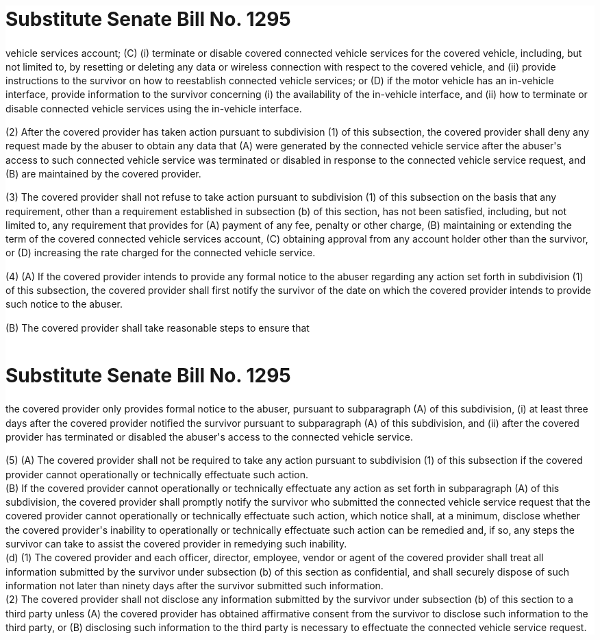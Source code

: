 # Substitute Senate Bill No. 1295

vehicle services account; (C) (i) terminate or disable covered connected vehicle services for the covered vehicle, including, but not limited to, by resetting or deleting any data or wireless connection with respect to the covered vehicle, and (ii) provide instructions to the survivor on how to reestablish connected vehicle services; or (D) if the motor vehicle has an in-vehicle interface, provide information to the survivor concerning (i) the availability of the in-vehicle interface, and (ii) how to terminate or disable connected vehicle services using the in-vehicle interface.

(2) After the covered provider has taken action pursuant to subdivision (1) of this subsection, the covered provider shall deny any request made by the abuser to obtain any data that (A) were generated by the connected vehicle service after the abuser's access to such connected vehicle service was terminated or disabled in response to the connected vehicle service request, and (B) are maintained by the covered provider.

(3) The covered provider shall not refuse to take action pursuant to subdivision (1) of this subsection on the basis that any requirement, other than a requirement established in subsection (b) of this section, has not been satisfied, including, but not limited to, any requirement that provides for (A) payment of any fee, penalty or other charge, (B) maintaining or extending the term of the covered connected vehicle services account, (C) obtaining approval from any account holder other than the survivor, or (D) increasing the rate charged for the connected vehicle service.

(4) (A) If the covered provider intends to provide any formal notice to the abuser regarding any action set forth in subdivision (1) of this subsection, the covered provider shall first notify the survivor of the date on which the covered provider intends to provide such notice to the abuser.

(B) The covered provider shall take reasonable steps to ensure that

# Substitute Senate Bill No. 1295

the covered provider only provides formal notice to the abuser, pursuant to subparagraph (A) of this subdivision, (i) at least three days after the covered provider notified the survivor pursuant to subparagraph (A) of this subdivision, and (ii) after the covered provider has terminated or disabled the abuser's access to the connected vehicle service.

(5) (A) The covered provider shall not be required to take any action pursuant to subdivision (1) of this subsection if the covered provider cannot operationally or technically effectuate such action.  
(B) If the covered provider cannot operationally or technically effectuate any action as set forth in subparagraph (A) of this subdivision, the covered provider shall promptly notify the survivor who submitted the connected vehicle service request that the covered provider cannot operationally or technically effectuate such action, which notice shall, at a minimum, disclose whether the covered provider's inability to operationally or technically effectuate such action can be remedied and, if so, any steps the survivor can take to assist the covered provider in remedying such inability.  
(d) (1) The covered provider and each officer, director, employee, vendor or agent of the covered provider shall treat all information submitted by the survivor under subsection (b) of this section as confidential, and shall securely dispose of such information not later than ninety days after the survivor submitted such information.  
(2) The covered provider shall not disclose any information submitted by the survivor under subsection (b) of this section to a third party unless (A) the covered provider has obtained affirmative consent from the survivor to disclose such information to the third party, or (B) disclosing such information to the third party is necessary to effectuate the connected vehicle service request.
